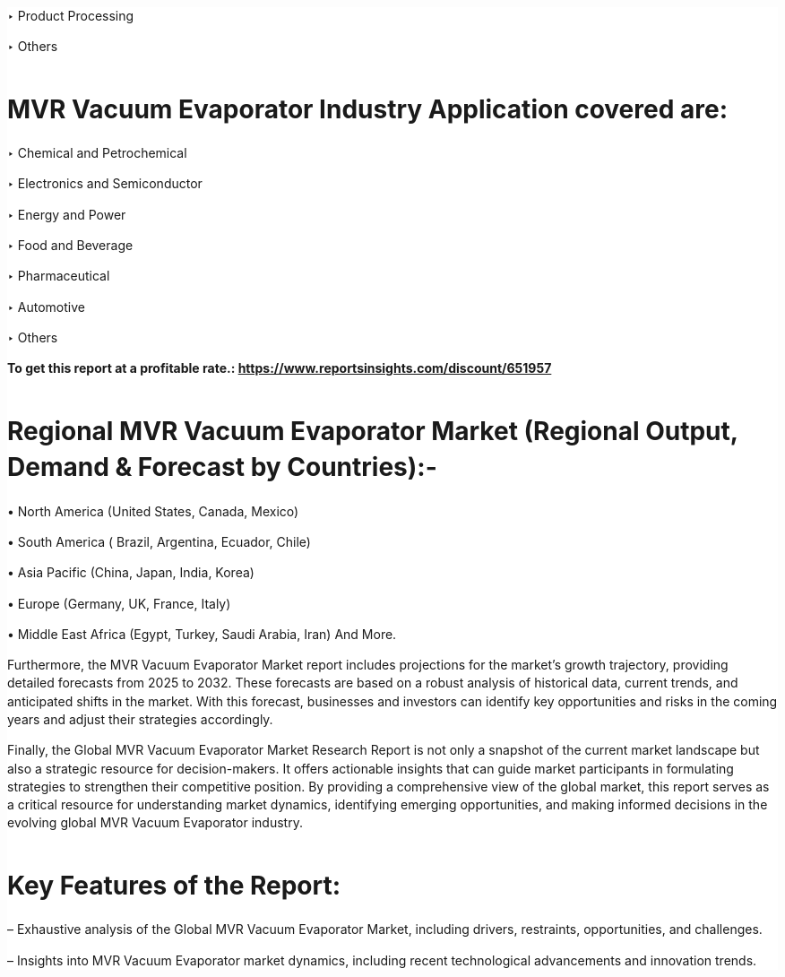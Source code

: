 ‣ Product Processing

‣ Others

# <strong>MVR Vacuum Evaporator Industry Application covered are:</strong>

‣ Chemical and Petrochemical

‣ Electronics and Semiconductor

‣ Energy and Power

‣ Food and Beverage

‣ Pharmaceutical

‣ Automotive

‣ Others

<strong>To get this report at a profitable rate.: <a href=https://www.reportsinsights.com/discount/651957>https://www.reportsinsights.com/discount/651957</a></strong>

# <strong>Regional MVR Vacuum Evaporator Market (Regional Output, Demand &amp; Forecast by Countries):-</strong>

• North America (United States, Canada, Mexico)

• South America ( Brazil, Argentina, Ecuador, Chile)

• Asia Pacific (China, Japan, India, Korea)

• Europe (Germany, UK, France, Italy)

• Middle East Africa (Egypt, Turkey, Saudi Arabia, Iran) And More.

Furthermore, the MVR Vacuum Evaporator Market report includes projections for the market’s growth trajectory, providing detailed forecasts from 2025 to 2032. These forecasts are based on a robust analysis of historical data, current trends, and anticipated shifts in the market. With this forecast, businesses and investors can identify key opportunities and risks in the coming years and adjust their strategies accordingly.

Finally, the Global MVR Vacuum Evaporator Market Research Report is not only a snapshot of the current market landscape but also a strategic resource for decision-makers. It offers actionable insights that can guide market participants in formulating strategies to strengthen their competitive position. By providing a comprehensive view of the global market, this report serves as a critical resource for understanding market dynamics, identifying emerging opportunities, and making informed decisions in the evolving global MVR Vacuum Evaporator industry.

# <strong>Key Features of the Report:</strong>

– Exhaustive analysis of the Global MVR Vacuum Evaporator Market, including drivers, restraints, opportunities, and challenges.

– Insights into MVR Vacuum Evaporator market dynamics, including recent technological advancements and innovation trends.
